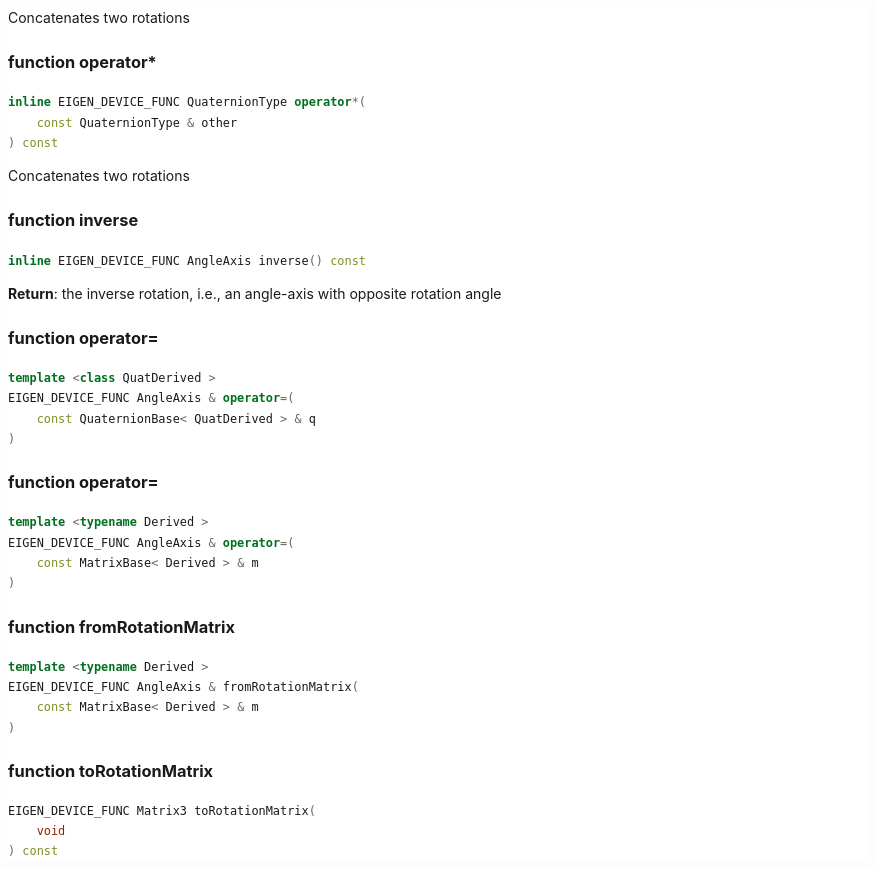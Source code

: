 
Concatenates two rotations 


### function operator*

```cpp
inline EIGEN_DEVICE_FUNC QuaternionType operator*(
    const QuaternionType & other
) const
```


Concatenates two rotations 


### function inverse

```cpp
inline EIGEN_DEVICE_FUNC AngleAxis inverse() const
```


**Return**: the inverse rotation, i.e., an angle-axis with opposite rotation angle 

### function operator=

```cpp
template <class QuatDerived >
EIGEN_DEVICE_FUNC AngleAxis & operator=(
    const QuaternionBase< QuatDerived > & q
)
```


### function operator=

```cpp
template <typename Derived >
EIGEN_DEVICE_FUNC AngleAxis & operator=(
    const MatrixBase< Derived > & m
)
```


### function fromRotationMatrix

```cpp
template <typename Derived >
EIGEN_DEVICE_FUNC AngleAxis & fromRotationMatrix(
    const MatrixBase< Derived > & m
)
```


### function toRotationMatrix

```cpp
EIGEN_DEVICE_FUNC Matrix3 toRotationMatrix(
    void 
) const
```
